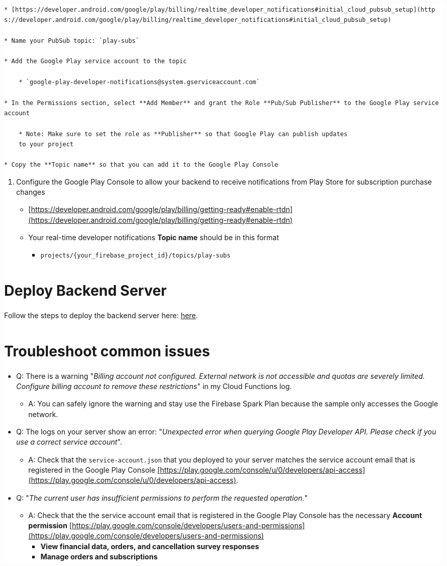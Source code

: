     * [https://developer.android.com/google/play/billing/realtime_developer_notifications#initial_cloud_pubsub_setup](https://developer.android.com/google/play/billing/realtime_developer_notifications#initial_cloud_pubsub_setup)

    * Name your PubSub topic: `play-subs`

    * Add the Google Play service account to the topic

        * `google-play-developer-notifications@system.gserviceaccount.com`

    * In the Permissions section, select **Add Member** and grant the Role **Pub/Sub Publisher** to the Google Play service account

        * Note: Make sure to set the role as **Publisher** so that Google Play can publish updates
        to your project

    * Copy the **Topic name** so that you can add it to the Google Play Console

1. Configure the Google Play Console to allow your backend to receive notifications from Play Store
 for subscription purchase changes

    * [https://developer.android.com/google/play/billing/getting-ready#enable-rtdn](https://developer.android.com/google/play/billing/getting-ready#enable-rtdn)

    * Your real-time developer notifications **Topic name** should be in this format

        *  `projects/{your_firebase_project_id}/topics/play-subs`

# Deploy Backend Server

Follow the steps to deploy the backend server here:
[here](https://github.com/android/play-billing-samples/tree/master/ClassyTaxiServer).

# Troubleshoot common issues

* Q: There is a warning "*Billing account not configured. External network is not accessible and
quotas are severely limited. Configure billing account to remove these restrictions*" in my Cloud
Functions log.

  * A: You can safely ignore the warning and stay use the Firebase Spark Plan because the sample
  only accesses the Google network.

* Q: The logs on your server show an error: "*Unexpected error when querying Google Play Developer API. Please check if you use a correct service account*".

  * A: Check that the `service-account.json` that you deployed to your server
    matches the service account email that is registered in the
    Google Play Console
    [https://play.google.com/console/u/0/developers/api-access](https://play.google.com/console/u/0/developers/api-access).

* Q: "*The current user has insufficient permissions to perform the requested operation.*"

  * A: Check that the the service account email that is registered in the
    Google Play Console has the necessary **Account permission** [https://play.google.com/console/developers/users-and-permissions](https://play.google.com/console/developers/users-and-permissions)
      * **View financial data, orders, and cancellation survey responses**
      * **Manage orders and subscriptions**
